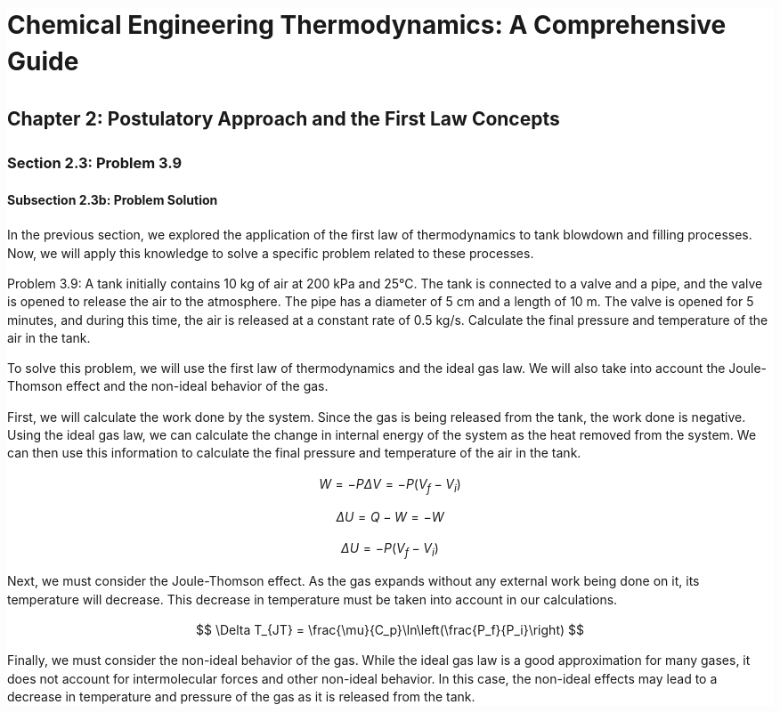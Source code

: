 
# Chemical Engineering Thermodynamics: A Comprehensive Guide

## Chapter 2: Postulatory Approach and the First Law Concepts

### Section 2.3: Problem 3.9

#### Subsection 2.3b: Problem Solution

In the previous section, we explored the application of the first law of thermodynamics to tank blowdown and filling processes. Now, we will apply this knowledge to solve a specific problem related to these processes.

Problem 3.9: A tank initially contains 10 kg of air at 200 kPa and 25°C. The tank is connected to a valve and a pipe, and the valve is opened to release the air to the atmosphere. The pipe has a diameter of 5 cm and a length of 10 m. The valve is opened for 5 minutes, and during this time, the air is released at a constant rate of 0.5 kg/s. Calculate the final pressure and temperature of the air in the tank.

To solve this problem, we will use the first law of thermodynamics and the ideal gas law. We will also take into account the Joule-Thomson effect and the non-ideal behavior of the gas.

First, we will calculate the work done by the system. Since the gas is being released from the tank, the work done is negative. Using the ideal gas law, we can calculate the change in internal energy of the system as the heat removed from the system. We can then use this information to calculate the final pressure and temperature of the air in the tank.

$$
W = -P\Delta V = -P(V_f - V_i)
$$

$$
\Delta U = Q - W = -W
$$

$$
\Delta U = -P(V_f - V_i)
$$

Next, we must consider the Joule-Thomson effect. As the gas expands without any external work being done on it, its temperature will decrease. This decrease in temperature must be taken into account in our calculations.

$$
\Delta T_{JT} = \frac{\mu}{C_p}\ln\left(\frac{P_f}{P_i}\right)
$$

Finally, we must consider the non-ideal behavior of the gas. While the ideal gas law is a good approximation for many gases, it does not account for intermolecular forces and other non-ideal behavior. In this case, the non-ideal effects may lead to a decrease in temperature and pressure of the gas as it is released from the tank.
